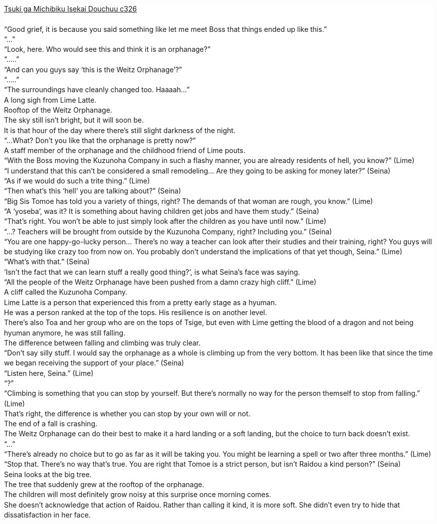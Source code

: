[Tsuki ga Michibiku Isekai Douchuu c326](https://isekailunatic.com/2020/07/18/tsuki-chapter-326-morning-and-bonding/)
<br/><br/>
“Good grief, it is because you said something like let me meet Boss that things ended up like this.” <br/>
“…”<br/>
“Look, here. Who would see this and think it is an orphanage?” <br/>
“…..”<br/>
“And can you guys say ‘this is the Weitz Orphanage’?” <br/>
“…..”<br/>
“The surroundings have cleanly changed too. Haaaah…” <br/>
A long sigh from Lime Latte.<br/>
Rooftop of the Weitz Orphanage.<br/>
The sky still isn’t bright, but it will soon be.<br/>
It is that hour of the day where there’s still slight darkness of the night.<br/>
“…What? Don’t you like that the orphanage is pretty now?” <br/>
A staff member of the orphanage and the childhood friend of Lime pouts.<br/>
“With the Boss moving the Kuzunoha Company in such a flashy manner, you are already residents of hell, you know?” (Lime)<br/>
“I understand that this can’t be considered a small remodeling… Are they going to be asking for money later?” (Seina)<br/>
“As if we would do such a trite thing.” (Lime)<br/>
“Then what’s this ‘hell’ you are talking about?” (Seina)<br/>
“Big Sis Tomoe has told you a variety of things, right? The demands of that woman are rough, you know.” (Lime)<br/>
“A ‘yoseba’, was it? It is something about having children get jobs and have them study.” (Seina)<br/>
“That’s right. You won’t be able to just simply look after the children as you have until now.” (Lime)<br/>
“…? Teachers will be brought from outside by the Kuzunoha Company, right? Including you.” (Seina)<br/>
“You are one happy-go-lucky person… There’s no way a teacher can look after their studies and their training, right? You guys will be studying like crazy too from now on. You probably don’t understand the implications of that yet though, Seina.” (Lime)<br/>
“What’s with that.” (Seina)<br/>
‘Isn’t the fact that we can learn stuff a really good thing?’, is what Seina’s face was saying.<br/>
“All the people of the Weitz Orphanage have been pushed from a damn crazy high cliff.” (Lime)<br/>
A cliff called the Kuzunoha Company.<br/>
Lime Latte is a person that experienced this from a pretty early stage as a hyuman.<br/>
He was a person ranked at the top of the tops. His resilience is on another level.<br/>
There’s also Toa and her group who are on the tops of Tsige, but even with Lime getting the blood of a dragon and not being hyuman anymore, he was still falling.<br/>
The difference between falling and climbing was truly clear.<br/>
“Don’t say silly stuff. I would say the orphanage as a whole is climbing up from the very bottom. It has been like that since the time we began receiving the support of your place.” (Seina)<br/>
“Listen here, Seina.” (Lime)<br/>
“?”<br/>
“Climbing is something that you can stop by yourself. But there’s normally no way for the person themself to stop from falling.” (Lime)<br/>
That’s right, the difference is whether you can stop by your own will or not.<br/>
The end of a fall is crashing.<br/>
The Weitz Orphanage can do their best to make it a hard landing or a soft landing, but the choice to turn back doesn’t exist.<br/>
“…”<br/>
“There’s already no choice but to go as far as it will be taking you. You might be learning a spell or two after three months.” (Lime)<br/>
“Stop that. There’s no way that’s true. You are right that Tomoe is a strict person, but isn’t Raidou a kind person?” (Seina)<br/>
Seina looks at the big tree.<br/>
The tree that suddenly grew at the rooftop of the orphanage.<br/>
The children will most definitely grow noisy at this surprise once morning comes.<br/>
She doesn’t acknowledge that action of Raidou. Rather than calling it kind, it is more soft. She didn’t even try to hide that dissatisfaction in her face.<br/>